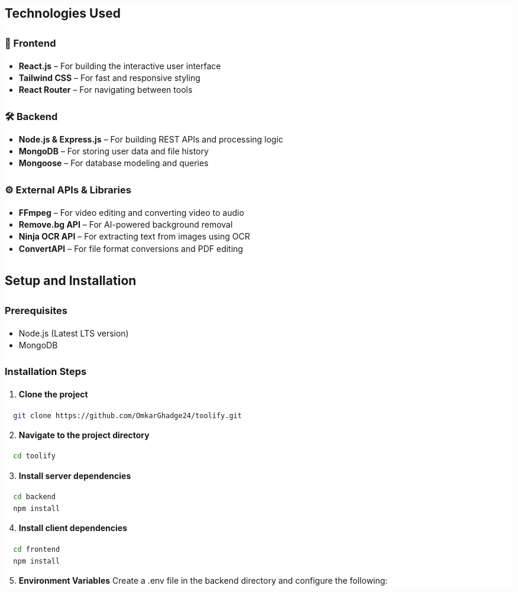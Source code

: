 ## Technologies Used

### 🧠 Frontend
- **React.js** – For building the interactive user interface
- **Tailwind CSS** – For fast and responsive styling
- **React Router** – For navigating between tools

### 🛠 Backend
- **Node.js & Express.js** – For building REST APIs and processing logic
- **MongoDB** – For storing user data and file history
- **Mongoose** – For database modeling and queries

### ⚙️ External APIs & Libraries
- **FFmpeg** – For video editing and converting video to audio
- **Remove.bg API** – For AI-powered background removal
- **Ninja OCR API** – For extracting text from images using OCR
- **ConvertAPI** – For file format conversions and PDF editing

## Setup and Installation

### Prerequisites

- Node.js (Latest LTS version)
- MongoDB

### Installation Steps

1. **Clone the project**

  ```bash
    git clone https://github.com/OmkarGhadge24/toolify.git
  ```

2. **Navigate to the project directory**

  ```bash
    cd toolify
  ```

3. **Install server dependencies**

  ```bash
    cd backend
    npm install
  ```

4. **Install client dependencies**

  ```bash
    cd frontend
    npm install
  ```

5. **Environment Variables**
  Create a .env file in the backend directory and configure the following:
  